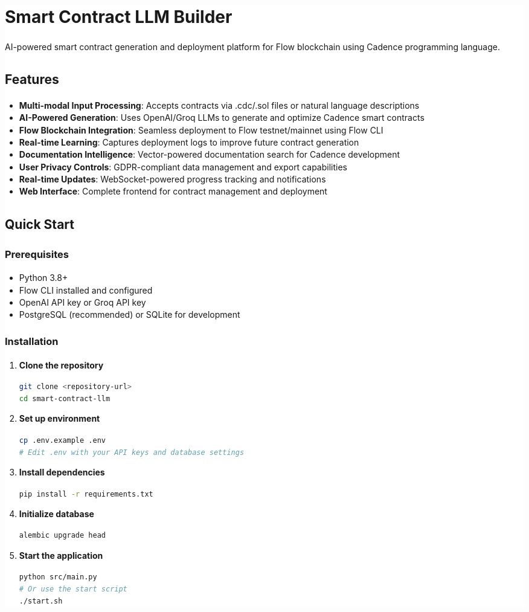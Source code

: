 # Smart Contract LLM Builder

AI-powered smart contract generation and deployment platform for Flow blockchain using Cadence programming language.

## Features

- **Multi-modal Input Processing**: Accepts contracts via .cdc/.sol files or natural language descriptions
- **AI-Powered Generation**: Uses OpenAI/Groq LLMs to generate and optimize Cadence smart contracts
- **Flow Blockchain Integration**: Seamless deployment to Flow testnet/mainnet using Flow CLI
- **Real-time Learning**: Captures deployment logs to improve future contract generation
- **Documentation Intelligence**: Vector-powered documentation search for Cadence development
- **User Privacy Controls**: GDPR-compliant data management and export capabilities
- **Real-time Updates**: WebSocket-powered progress tracking and notifications
- **Web Interface**: Complete frontend for contract management and deployment

## Quick Start

### Prerequisites

- Python 3.8+
- Flow CLI installed and configured
- OpenAI API key or Groq API key
- PostgreSQL (recommended) or SQLite for development

### Installation

1. **Clone the repository**
   ```bash
   git clone <repository-url>
   cd smart-contract-llm
   ```

2. **Set up environment**
   ```bash
   cp .env.example .env
   # Edit .env with your API keys and database settings
   ```

3. **Install dependencies**
   ```bash
   pip install -r requirements.txt
   ```

4. **Initialize database**
   ```bash
   alembic upgrade head
   ```

5. **Start the application**
   ```bash
   python src/main.py
   # Or use the start script
   ./start.sh
   ```
